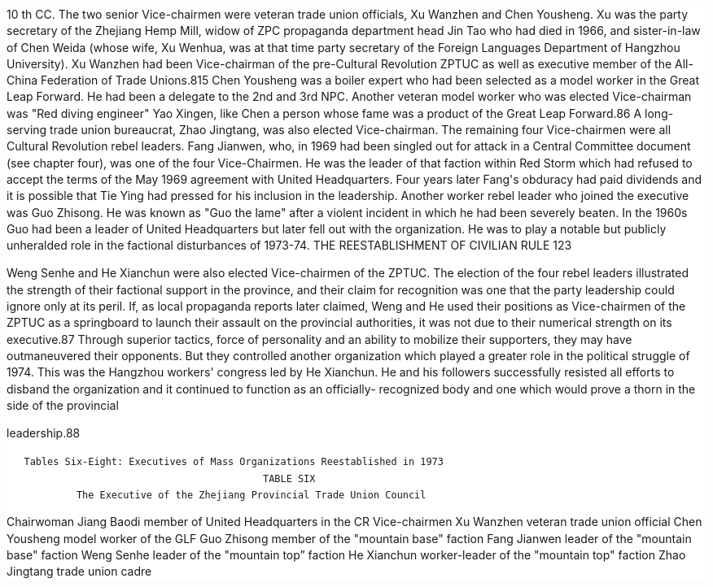  10 th CC. 
        The two senior Vice-chairmen were veteran trade union officials, Xu 
 Wanzhen and Chen Yousheng. Xu was the party secretary of the Zhejiang Hemp 
 Mill, widow of ZPC propaganda department head Jin Tao who had died in 1966, 
 and sister-in-law of Chen Weida (whose wife, Xu Wenhua, was at that time party 
 secretary of the Foreign Languages Department of Hangzhou University). Xu 
 Wanzhen had been Vice-chairman of the pre-Cultural Revolution ZPTUC as well 
 as executive member of the All-China Federation of Trade Unions.815 Chen 
 Yousheng was a boiler expert who had been selected as a model worker in the 
 Great Leap Forward. He had been a delegate to the 2nd and 3rd NPC. Another 
 veteran model worker who was elected Vice-chairman was "Red diving engineer" 
 Yao Xingen, like Chen a person whose fame was a product of the Great Leap 
  Forward.86 A long-serving trade union bureaucrat, Zhao Jingtang, was also elected 
  Vice-chairman. 
        The remaining four Vice-chairmen were all Cultural Revolution rebel 
  leaders. Fang Jianwen, who, in 1969 had been singled out for attack in a Central 
  Committee document (see chapter four), was one of the four Vice-Chairmen. He 
  was the leader of that faction within Red Storm which had refused to accept the 
  terms of the May 1969 agreement with United Headquarters. Four years later 
  Fang's obduracy had paid dividends and it is possible that Tie Ying had pressed for 
  his inclusion in the leadership. Another worker rebel leader who joined the 
  executive was Guo Zhisong. He was known as "Guo the lame" after a violent 
  incident in which he had been severely beaten. In the 1960s Guo had been a leader 
  of United Headquarters but later fell out with the organization. He was to play a 
  notable but publicly unheralded role in the factional disturbances of 1973-74. 
                                     THE REESTABLISHMENT OF CIVILIAN RULE 123 

Weng Senhe and He Xianchun were also elected Vice-chairmen of the ZPTUC. 
       The election of the four rebel leaders illustrated the strength of their factional 
support in the province, and their claim for recognition was one that the party 
leadership could ignore only at its peril. If, as local propaganda reports later 
 claimed, Weng and He used their positions as Vice-chairmen of the ZPTUC as a 
 springboard to launch their assault on the provincial authorities, it was not due to 
 their numerical strength on its executive.87 Through superior tactics, force of 
 personality and an ability to mobilize their supporters, they may have 
 outmaneuvered their opponents. But they controlled another organization which 
 played a greater role in the political struggle of 1974. This was the Hangzhou 
 workers' congress led by He Xianchun. He and his followers successfully resisted 
 all efforts to disband the organization and it continued to function as an officially- 
 recognized body and one which would prove a thorn in the side of the provincial 

 leadership.88 

       Tables Six-Eight: Executives of Mass Organizations Reestablished in 1973 
                                                TABLE SIX 
                The Executive of the Zhejiang Provincial Trade Union Council 

 Chairwoman                 Jiang Baodi             member of United Headquarters in the CR 
 Vice-chairmen              Xu Wanzhen              veteran trade union official 
                            Chen Yousheng           model worker of the GLF 
                            Guo Zhisong             member of the "mountain base" faction 
                            Fang Jianwen            leader of the "mountain base" faction 
                            Weng Senhe              leader of the "mountain top” faction 
                            He Xianchun             worker-leader of the "mountain top" 
                                                    faction 
                            Zhao Jingtang           trade union cadre 
